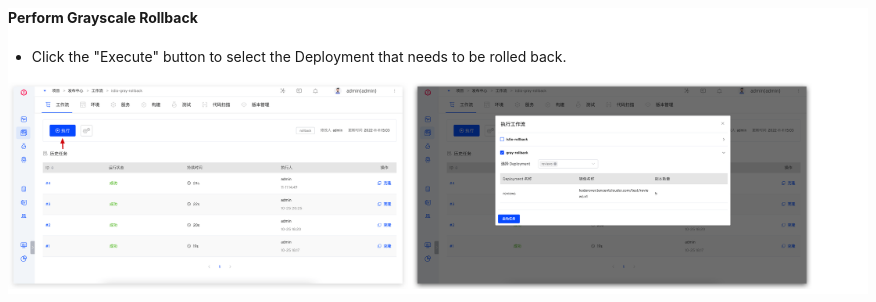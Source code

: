 #### Perform Grayscale Rollback
- Click the "Execute" button to select the Deployment that needs to be rolled back.

<img src="../../../../_images/release_workflow_gray_rollback_3.png" width="400">
<img src="../../../../_images/release_workflow_gray_rollback_4.png" width="400">
